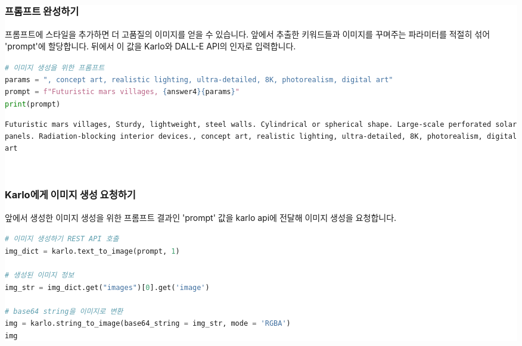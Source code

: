 ### 프롬프트 완성하기

프롬프트에 스타일을 추가하면 더 고품질의 이미지를 얻을 수 있습니다. 앞에서 추출한 키워드들과 이미지를 꾸며주는 파라미터를 적절히 섞어 'prompt'에 할당합니다. 뒤에서 이 값을 Karlo와 DALL-E API의 인자로 입력합니다.


```python
# 이미지 생성을 위한 프롬프트
params = ", concept art, realistic lighting, ultra-detailed, 8K, photorealism, digital art"
prompt = f"Futuristic mars villages, {answer4}{params}"
print(prompt)
```

    Futuristic mars villages, Sturdy, lightweight, steel walls. Cylindrical or spherical shape. Large-scale perforated solar panels. Radiation-blocking interior devices., concept art, realistic lighting, ultra-detailed, 8K, photorealism, digital art
    

<br>

### Karlo에게 이미지 생성 요청하기

앞에서 생성한 이미지 생성을 위한 프롬프트 결과인 'prompt' 값을 karlo api에 전달해 이미지 생성을 요청합니다.


```python
# 이미지 생성하기 REST API 호출
img_dict = karlo.text_to_image(prompt, 1)

# 생성된 이미지 정보
img_str = img_dict.get("images")[0].get('image')

# base64 string을 이미지로 변환
img = karlo.string_to_image(base64_string = img_str, mode = 'RGBA')
img
```




    